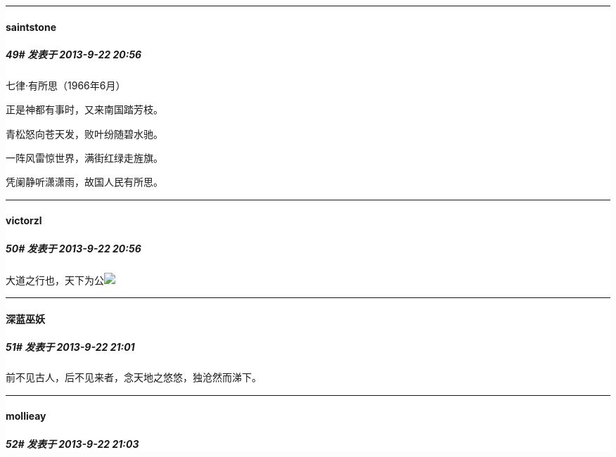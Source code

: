 




-----

####  saintstone  
##### 49#       发表于 2013-9-22 20:56




七律·有所思（1966年6月） 


正是神都有事时，又来南国踏芳枝。 

青松怒向苍天发，败叶纷随碧水驰。 

一阵风雷惊世界，满街红绿走旌旗。 

凭阑静听潇潇雨，故国人民有所思。 







-----

####  victorzl  
##### 50#       发表于 2013-9-22 20:56




大道之行也，天下为公<img src="https://static.saraba1st.com/image/smiley/face/29.gif" referrerpolicy="no-referrer">







-----

####  深蓝巫妖  
##### 51#       发表于 2013-9-22 21:01




前不见古人，后不见来者，念天地之悠悠，独沧然而涕下。







-----

####  mollieay  
##### 52#       发表于 2013-9-22 21:03


